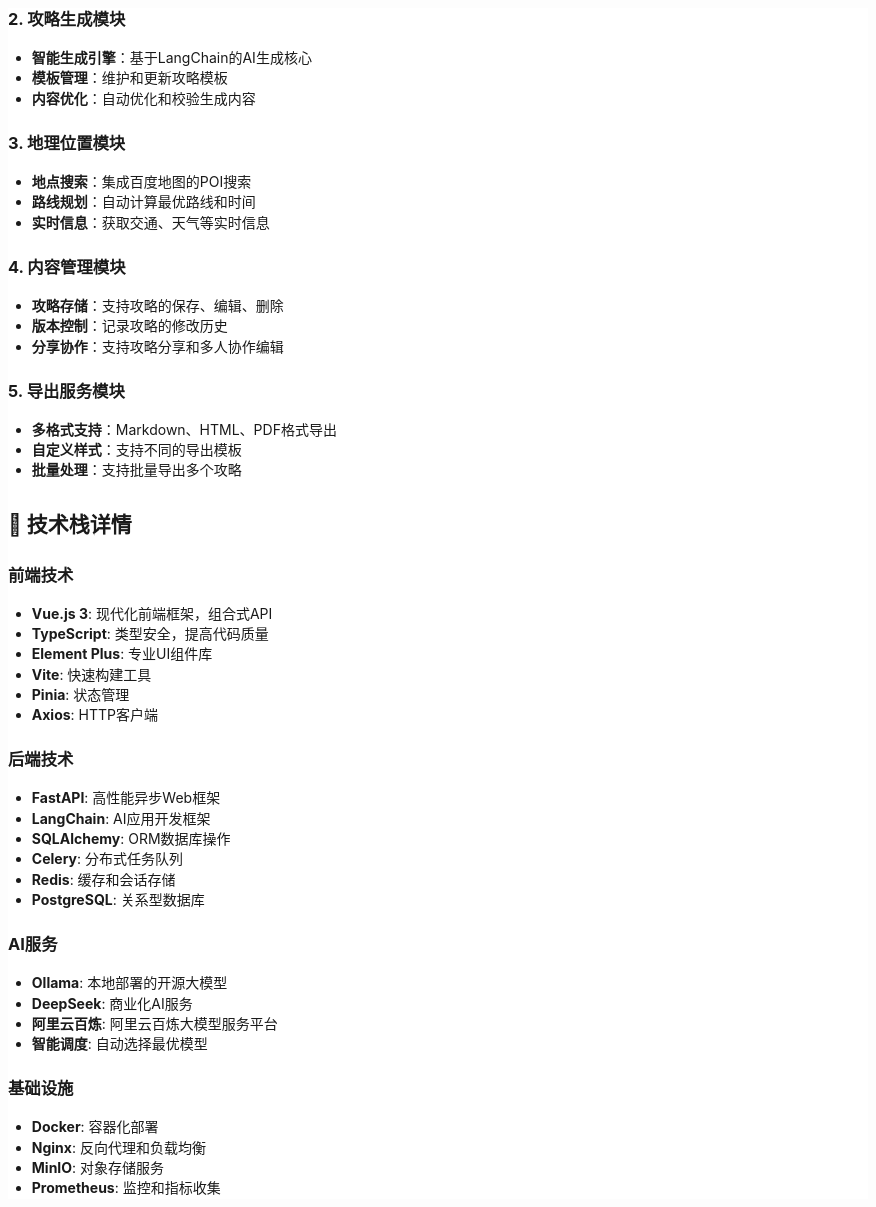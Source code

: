 ### 2. 攻略生成模块
- **智能生成引擎**：基于LangChain的AI生成核心
- **模板管理**：维护和更新攻略模板
- **内容优化**：自动优化和校验生成内容

### 3. 地理位置模块
- **地点搜索**：集成百度地图的POI搜索
- **路线规划**：自动计算最优路线和时间
- **实时信息**：获取交通、天气等实时信息

### 4. 内容管理模块
- **攻略存储**：支持攻略的保存、编辑、删除
- **版本控制**：记录攻略的修改历史
- **分享协作**：支持攻略分享和多人协作编辑

### 5. 导出服务模块
- **多格式支持**：Markdown、HTML、PDF格式导出
- **自定义样式**：支持不同的导出模板
- **批量处理**：支持批量导出多个攻略

## 🚀 技术栈详情

### 前端技术
- **Vue.js 3**: 现代化前端框架，组合式API
- **TypeScript**: 类型安全，提高代码质量
- **Element Plus**: 专业UI组件库
- **Vite**: 快速构建工具
- **Pinia**: 状态管理
- **Axios**: HTTP客户端

### 后端技术
- **FastAPI**: 高性能异步Web框架
- **LangChain**: AI应用开发框架
- **SQLAlchemy**: ORM数据库操作
- **Celery**: 分布式任务队列
- **Redis**: 缓存和会话存储
- **PostgreSQL**: 关系型数据库

### AI服务
- **Ollama**: 本地部署的开源大模型
- **DeepSeek**: 商业化AI服务
- **阿里云百炼**: 阿里云百炼大模型服务平台
- **智能调度**: 自动选择最优模型

### 基础设施
- **Docker**: 容器化部署
- **Nginx**: 反向代理和负载均衡
- **MinIO**: 对象存储服务
- **Prometheus**: 监控和指标收集
